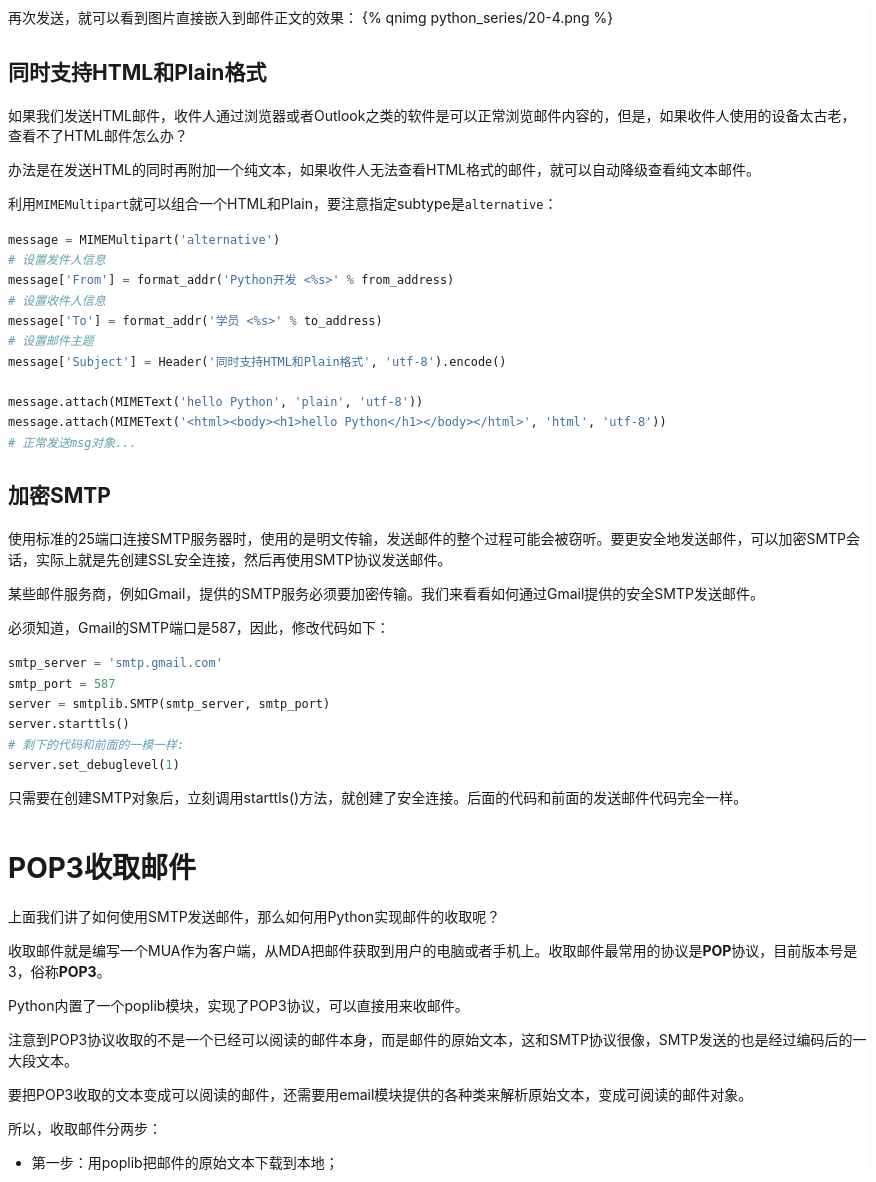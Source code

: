 再次发送，就可以看到图片直接嵌入到邮件正文的效果：
{% qnimg python_series/20-4.png %}

## 同时支持HTML和Plain格式
如果我们发送HTML邮件，收件人通过浏览器或者Outlook之类的软件是可以正常浏览邮件内容的，但是，如果收件人使用的设备太古老，查看不了HTML邮件怎么办？

办法是在发送HTML的同时再附加一个纯文本，如果收件人无法查看HTML格式的邮件，就可以自动降级查看纯文本邮件。

利用`MIMEMultipart`就可以组合一个HTML和Plain，要注意指定subtype是`alternative`：
```python
message = MIMEMultipart('alternative')
# 设置发件人信息
message['From'] = format_addr('Python开发 <%s>' % from_address)
# 设置收件人信息
message['To'] = format_addr('学员 <%s>' % to_address)
# 设置邮件主题
message['Subject'] = Header('同时支持HTML和Plain格式', 'utf-8').encode()

message.attach(MIMEText('hello Python', 'plain', 'utf-8'))
message.attach(MIMEText('<html><body><h1>hello Python</h1></body></html>', 'html', 'utf-8'))
# 正常发送msg对象...
```

## 加密SMTP
使用标准的25端口连接SMTP服务器时，使用的是明文传输，发送邮件的整个过程可能会被窃听。要更安全地发送邮件，可以加密SMTP会话，实际上就是先创建SSL安全连接，然后再使用SMTP协议发送邮件。

某些邮件服务商，例如Gmail，提供的SMTP服务必须要加密传输。我们来看看如何通过Gmail提供的安全SMTP发送邮件。

必须知道，Gmail的SMTP端口是587，因此，修改代码如下：
```python
smtp_server = 'smtp.gmail.com'
smtp_port = 587
server = smtplib.SMTP(smtp_server, smtp_port)
server.starttls()
# 剩下的代码和前面的一模一样:
server.set_debuglevel(1)
```
只需要在创建SMTP对象后，立刻调用starttls()方法，就创建了安全连接。后面的代码和前面的发送邮件代码完全一样。


# POP3收取邮件
上面我们讲了如何使用SMTP发送邮件，那么如何用Python实现邮件的收取呢？

收取邮件就是编写一个MUA作为客户端，从MDA把邮件获取到用户的电脑或者手机上。收取邮件最常用的协议是**POP**协议，目前版本号是3，俗称**POP3**。

Python内置了一个poplib模块，实现了POP3协议，可以直接用来收邮件。

注意到POP3协议收取的不是一个已经可以阅读的邮件本身，而是邮件的原始文本，这和SMTP协议很像，SMTP发送的也是经过编码后的一大段文本。

要把POP3收取的文本变成可以阅读的邮件，还需要用email模块提供的各种类来解析原始文本，变成可阅读的邮件对象。

所以，收取邮件分两步：

- 第一步：用poplib把邮件的原始文本下载到本地；
